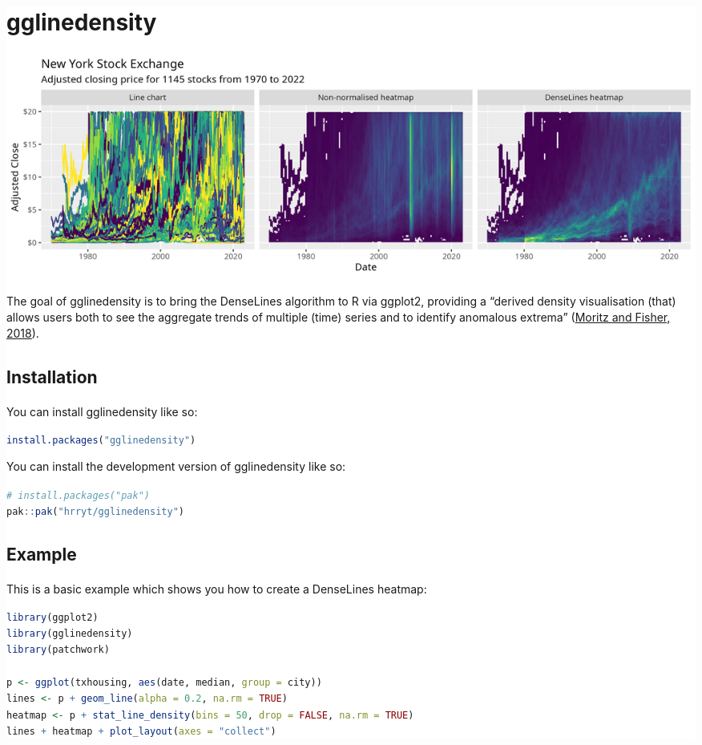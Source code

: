 


# gglinedensity





<img src="man/figures/README-nyse.png" width="100%" />

The goal of gglinedensity is to bring the DenseLines algorithm to R via
ggplot2, providing a “derived density visualisation (that) allows users
both to see the aggregate trends of multiple (time) series and to
identify anomalous extrema” ([Moritz and Fisher,
2018](https://doi.org/10.48550/arXiv.1808.06019)).

## Installation

You can install gglinedensity like so:

``` r
install.packages("gglinedensity")
```

You can install the development version of gglinedensity like so:

``` r
# install.packages("pak")
pak::pak("hrryt/gglinedensity")
```

## Example

This is a basic example which shows you how to create a DenseLines
heatmap:

``` r
library(ggplot2)
library(gglinedensity)
library(patchwork)

p <- ggplot(txhousing, aes(date, median, group = city))
lines <- p + geom_line(alpha = 0.2, na.rm = TRUE)
heatmap <- p + stat_line_density(bins = 50, drop = FALSE, na.rm = TRUE)
lines + heatmap + plot_layout(axes = "collect")
```
